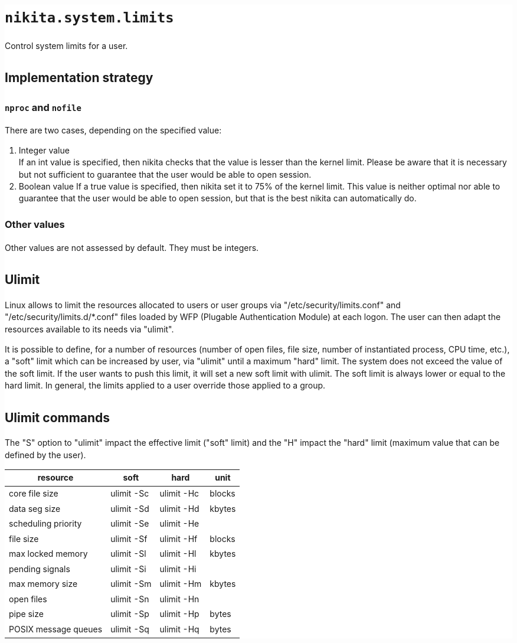 
# `nikita.system.limits`

Control system limits for a user.

## Implementation strategy

### `nproc` and `nofile`

There are two cases, depending on the specified value:

1. Integer value   
  If an int value is specified, then nikita checks that the value is lesser than
  the kernel limit. Please be aware that it is necessary but not sufficient to
  guarantee that the user would be able to open session.
2. Boolean value
  If a true value is specified, then nikita set it to 75% of the kernel limit.
  This value is neither optimal nor able to guarantee that the user would be
  able to open session, but that is the best nikita can automatically do.

### Other values

Other values are not assessed by default. They must be integers.

## Ulimit

Linux allows to limit the resources allocated to users or user groups via
"/etc/security/limits.conf" and "/etc/security/limits.d/*.conf" files loaded by
WFP (Plugable Authentication Module) at each logon. The user can then adapt the
resources available to its needs via "ulimit".

It is possible to define, for a number of resources (number of open files, file size,
number of instantiated process, CPU time, etc.), a "soft" limit which can be
increased by user, via "ulimit" until a maximum "hard" limit.
The system does not exceed the value of the soft limit. If the user wants to push
this limit, it will set a new soft limit with ulimit.
The soft limit is always lower or equal to the hard limit.
In general, the limits applied to a user override those applied to a group.

## Ulimit commands

The "S" option to "ulimit" impact the effective limit ("soft" limit) and the "H"
impact the "hard" limit (maximum value that can be defined by the user).

| resource             |   soft     |   hard     |  unit   |
|----------------------|------------|------------|---------|
| core file size       | ulimit -Sc | ulimit -Hc | blocks  |
| data seg size        | ulimit -Sd | ulimit -Hd | kbytes  |
| scheduling priority  | ulimit -Se | ulimit -He |         |
| file size            | ulimit -Sf | ulimit -Hf | blocks  |
| max locked memory    | ulimit -Sl | ulimit -Hl | kbytes  |
| pending signals      | ulimit -Si | ulimit -Hi |         |
| max memory size      | ulimit -Sm | ulimit -Hm | kbytes  |
| open files           | ulimit -Sn | ulimit -Hn |         |
| pipe size            | ulimit -Sp | ulimit -Hp | bytes   |
| POSIX message queues | ulimit -Sq | ulimit -Hq | bytes   |
